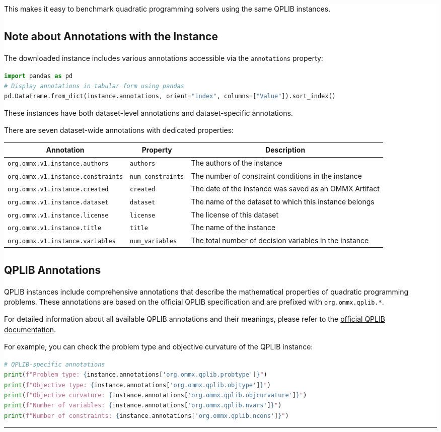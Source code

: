 This makes it easy to benchmark quadratic programming solvers using the same QPLIB instances.

## Note about Annotations with the Instance

The downloaded instance includes various annotations accessible via the `annotations` property:


```python
import pandas as pd
# Display annotations in tabular form using pandas
pd.DataFrame.from_dict(instance.annotations, orient="index", columns=["Value"]).sort_index()
```

These instances have both dataset-level annotations and dataset-specific annotations.

There are seven dataset-wide annotations with dedicated properties:

| Annotation                                    | Property          | Description                                               |
|----------------------------------------------|-------------------|-----------------------------------------------------------|
| `org.ommx.v1.instance.authors`               | `authors`         | The authors of the instance                              |
| `org.ommx.v1.instance.constraints`           | `num_constraints` | The number of constraint conditions in the instance      |
| `org.ommx.v1.instance.created`               | `created`         | The date of the instance was saved as an OMMX Artifact   |
| `org.ommx.v1.instance.dataset`               | `dataset`         | The name of the dataset to which this instance belongs   |
| `org.ommx.v1.instance.license`               | `license`         | The license of this dataset                              |
| `org.ommx.v1.instance.title`                 | `title`           | The name of the instance                                 |
| `org.ommx.v1.instance.variables`             | `num_variables`   | The total number of decision variables in the instance   |

## QPLIB Annotations

QPLIB instances include comprehensive annotations that describe the mathematical properties of quadratic programming problems. These annotations are based on the official QPLIB specification and are prefixed with `org.ommx.qplib.*`.

For detailed information about all available QPLIB annotations and their meanings, please refer to the [official QPLIB documentation](https://qplib.zib.de/doc.html).

For example, you can check the problem type and objective curvature of the QPLIB instance:


```python
# QPLIB-specific annotations
print(f"Problem type: {instance.annotations['org.ommx.qplib.probtype']}")
print(f"Objective type: {instance.annotations['org.ommx.qplib.objtype']}")
print(f"Objective curvature: {instance.annotations['org.ommx.qplib.objcurvature']}")
print(f"Number of variables: {instance.annotations['org.ommx.qplib.nvars']}")
print(f"Number of constraints: {instance.annotations['org.ommx.qplib.ncons']}")
```



-------------
